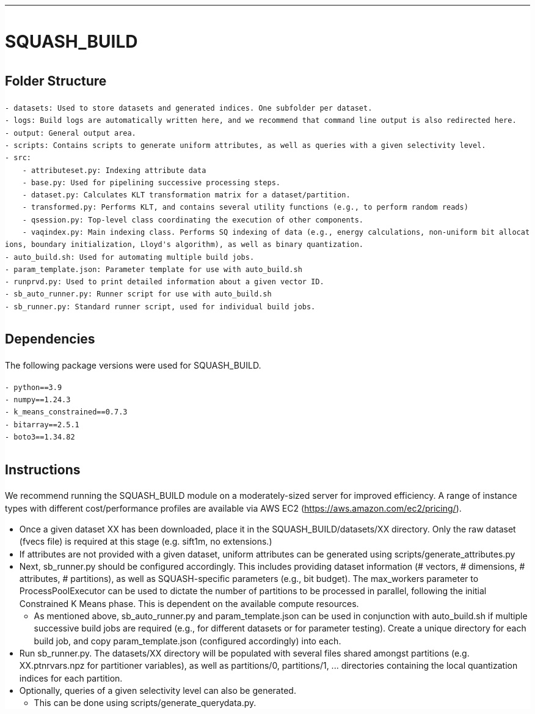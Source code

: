***
# SQUASH_BUILD

## Folder Structure
```script
- datasets: Used to store datasets and generated indices. One subfolder per dataset.
- logs: Build logs are automatically written here, and we recommend that command line output is also redirected here.
- output: General output area.
- scripts: Contains scripts to generate uniform attributes, as well as queries with a given selectivity level.
- src:
    - attributeset.py: Indexing attribute data
    - base.py: Used for pipelining successive processing steps.
    - dataset.py: Calculates KLT transformation matrix for a dataset/partition.
    - transformed.py: Performs KLT, and contains several utility functions (e.g., to perform random reads)
    - qsession.py: Top-level class coordinating the execution of other components.
    - vaqindex.py: Main indexing class. Performs SQ indexing of data (e.g., energy calculations, non-uniform bit allocations, boundary initialization, Lloyd's algorithm), as well as binary quantization.
- auto_build.sh: Used for automating multiple build jobs.
- param_template.json: Parameter template for use with auto_build.sh
- runprvd.py: Used to print detailed information about a given vector ID.
- sb_auto_runner.py: Runner script for use with auto_build.sh
- sb_runner.py: Standard runner script, used for individual build jobs.
```

## Dependencies
The following package versions were used for SQUASH_BUILD.
```script
- python==3.9
- numpy==1.24.3
- k_means_constrained==0.7.3
- bitarray==2.5.1
- boto3==1.34.82
```

## Instructions
We recommend running the SQUASH_BUILD module on a moderately-sized server for improved efficiency. A range of instance types with different cost/performance profiles are available via AWS EC2 (https://aws.amazon.com/ec2/pricing/).
- Once a given dataset XX has been downloaded, place it in the SQUASH_BUILD/datasets/XX directory. Only the raw dataset (fvecs file) is required at this stage (e.g. sift1m, no extensions.)
- If attributes are not provided with a given dataset, uniform attributes can be generated using scripts/generate_attributes.py
- Next, sb_runner.py should be configured accordingly. This includes providing dataset information (# vectors, # dimensions, # attributes, # partitions), as well as SQUASH-specific parameters (e.g., bit budget). The max_workers parameter to ProcessPoolExecutor can be used to dictate the number of partitions to be processed in parallel, following the initial Constrained K Means phase. This is dependent on the available compute resources.
    - As mentioned above, sb_auto_runner.py and param_template.json can be used in conjunction with auto_build.sh if multiple successive build jobs are required (e.g., for different datasets or for parameter testing). Create a unique directory for each build job, and copy param_template.json (configured accordingly) into each.
- Run sb_runner.py. The datasets/XX directory will be populated with several files shared amongst partitions (e.g. XX.ptnrvars.npz for partitioner variables), as well as partitions/0, partitions/1, ... directories containing the local quantization indices for each partition.
- Optionally, queries of a given selectivity level can also be generated. 
    - This can be done using scripts/generate_querydata.py. 